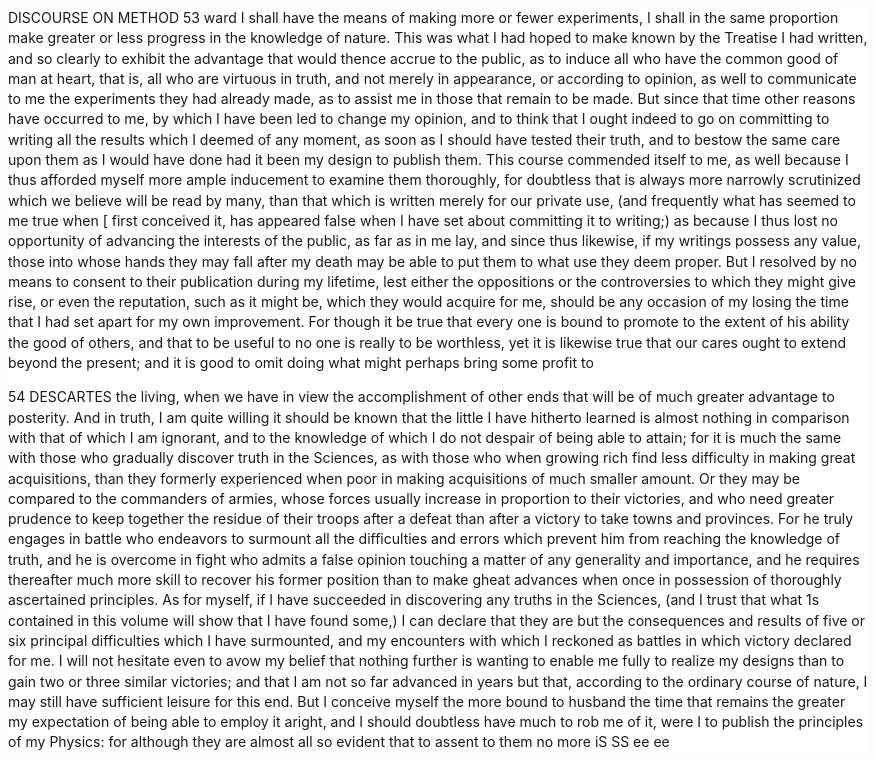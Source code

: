 DISCOURSE ON METHOD 53 ward I shall have the means of making more or fewer experiments, I shall in the same proportion make greater or less progress in the knowledge of nature. This was what I had hoped to make known by the Treatise I had written, and so clearly to exhibit the advantage that would thence accrue to the public, as to induce all who have the common good of man at heart, that is, all who are virtuous in truth, and not merely in appearance, or according to opinion, as well to communicate to me the experiments they had already made, as to assist me in those that remain to be made. But since that time other reasons have occurred to me, by which I have been led to change my opinion, and to think that I ought indeed to go on committing to writing all the results which I deemed of any moment, as soon as I should have tested their truth, and to bestow the same care upon them as I would have done had it been my design to publish them. This course commended itself to me, as well because I thus afforded myself more ample inducement to examine them thoroughly, for doubtless that is always more narrowly scrutinized which we believe will be read by many, than that which is written merely for our private use, (and frequently what has seemed to me true when [ first conceived it, has appeared false when I have set about committing it to writing;) as because I thus lost no opportunity of advancing the interests of the public, as far as in me lay, and since thus likewise, if my writings possess any value, those into whose hands they may fall after my death may be able to put them to what use they deem proper. But I resolved by no means to consent to their publication during my lifetime, lest either the oppositions or the controversies to which they might give rise, or even the reputation, such as it might be, which they would acquire for me, should be any occasion of my losing the time that I had set apart for my own improvement. For though it be true that every one is bound to promote to the extent of his ability the good of others, and that to be useful to no one is really to be worthless, yet it is likewise true that our cares ought to extend beyond the present; and it is good to omit doing what might perhaps bring some profit to

54 DESCARTES the living, when we have in view the accomplishment of other ends that will be of much greater advantage to posterity. And in truth, I am quite willing it should be known that the little I have hitherto learned is almost nothing in comparison with that of which I am ignorant, and to the knowledge of which I do not despair of being able to attain; for it is much the same with those who gradually discover truth in the Sciences, as with those who when growing rich find less difficulty in making great acquisitions, than they formerly experienced when poor in making acquisitions of much smaller amount. Or they may be compared to the commanders of armies, whose forces usually increase in proportion to their victories, and who need greater prudence to keep together the residue of their troops after a defeat than after a victory to take towns and provinces. For he truly engages in battle who endeavors to surmount all the difficulties and errors which prevent him from reaching the knowledge of truth, and he is overcome in fight who admits a false opinion touching a matter of any generality and importance, and he requires thereafter much more skill to recover his former position than to make gheat advances when once in possession of thoroughly ascertained principles. As for myself, if I have succeeded in discovering any truths in the Sciences, (and I trust that what 1s contained in this volume will show that I have found some,) I can declare that they are but the consequences and results of five or six principal difficulties which I have surmounted, and my encounters with which I reckoned as battles in which victory declared for me. I will not hesitate even to avow my belief that nothing further is wanting to enable me fully to realize my designs than to gain two or three similar victories; and that I am not so far advanced in years but that, according to the ordinary course of nature, I may still have sufficient leisure for this end. But I conceive myself the more bound to husband the time that remains the greater my expectation of being able to employ it aright, and I should doubtless have much to rob me of it, were I to publish the principles of my Physics: for although they are almost all so evident that to assent to them no more iS SS ee ee

